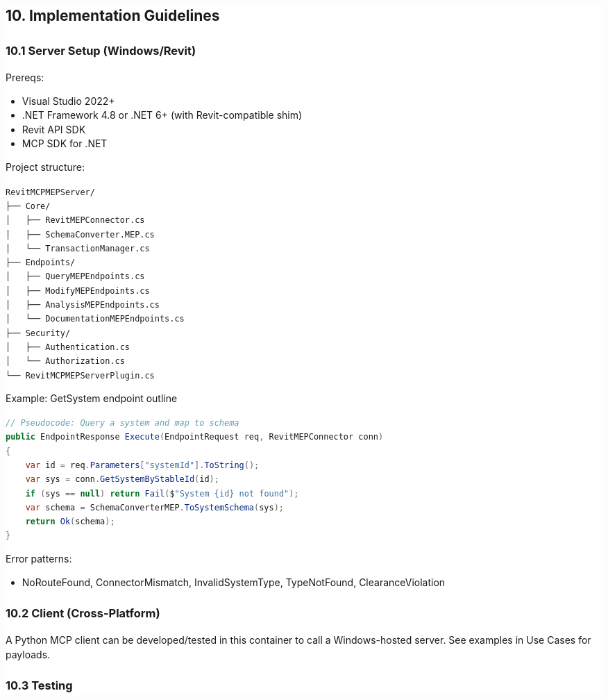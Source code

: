## 10. Implementation Guidelines

### 10.1 Server Setup (Windows/Revit)

Prereqs:

- Visual Studio 2022+
- .NET Framework 4.8 or .NET 6+ (with Revit-compatible shim)
- Revit API SDK
- MCP SDK for .NET

Project structure:

```
RevitMCPMEPServer/
├── Core/
│   ├── RevitMEPConnector.cs
│   ├── SchemaConverter.MEP.cs
│   └── TransactionManager.cs
├── Endpoints/
│   ├── QueryMEPEndpoints.cs
│   ├── ModifyMEPEndpoints.cs
│   ├── AnalysisMEPEndpoints.cs
│   └── DocumentationMEPEndpoints.cs
├── Security/
│   ├── Authentication.cs
│   └── Authorization.cs
└── RevitMCPMEPServerPlugin.cs
```

Example: GetSystem endpoint outline

```csharp
// Pseudocode: Query a system and map to schema
public EndpointResponse Execute(EndpointRequest req, RevitMEPConnector conn)
{
    var id = req.Parameters["systemId"].ToString();
    var sys = conn.GetSystemByStableId(id);
    if (sys == null) return Fail($"System {id} not found");
    var schema = SchemaConverterMEP.ToSystemSchema(sys);
    return Ok(schema);
}
```

Error patterns:

- NoRouteFound, ConnectorMismatch, InvalidSystemType, TypeNotFound, ClearanceViolation

### 10.2 Client (Cross-Platform)

A Python MCP client can be developed/tested in this container to call a Windows-hosted server. See examples in Use Cases for payloads.

### 10.3 Testing
